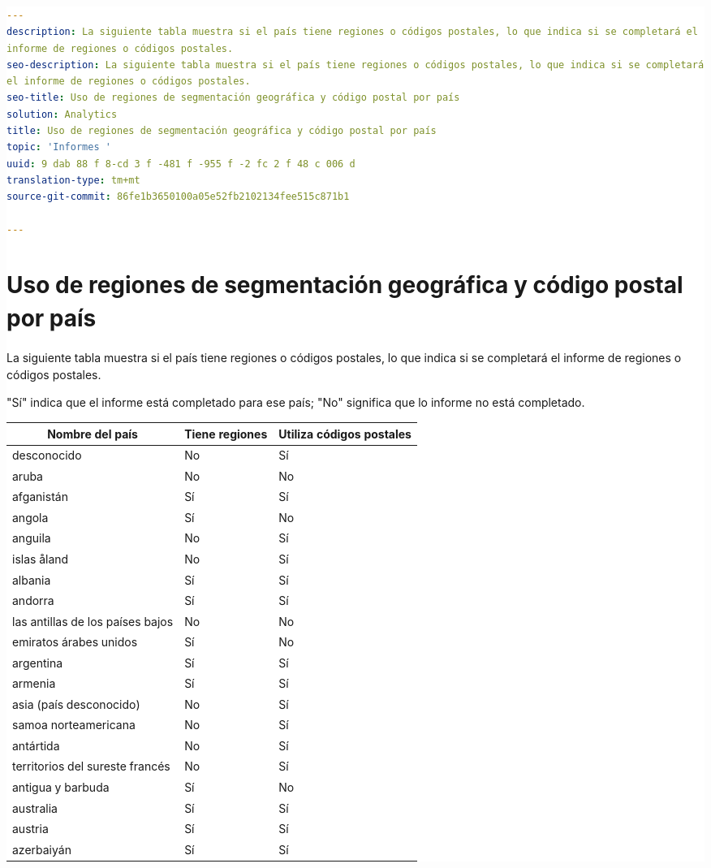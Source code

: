 ```yaml
---
description: La siguiente tabla muestra si el país tiene regiones o códigos postales, lo que indica si se completará el informe de regiones o códigos postales.
seo-description: La siguiente tabla muestra si el país tiene regiones o códigos postales, lo que indica si se completará el informe de regiones o códigos postales.
seo-title: Uso de regiones de segmentación geográfica y código postal por país
solution: Analytics
title: Uso de regiones de segmentación geográfica y código postal por país
topic: 'Informes '
uuid: 9 dab 88 f 8-cd 3 f -481 f -955 f -2 fc 2 f 48 c 006 d
translation-type: tm+mt
source-git-commit: 86fe1b3650100a05e52fb2102134fee515c871b1

---
```



# Uso de regiones de segmentación geográfica y código postal por país

La siguiente tabla muestra si el país tiene regiones o códigos postales, lo que indica si se completará el informe de regiones o códigos postales.

"Sí" indica que el informe está completado para ese país; "No" significa que lo informe no está completado.

| **Nombre del país** | **Tiene regiones** | **Utiliza códigos postales** |
|---|---|---|
| desconocido | No | Sí |
| aruba | No | No |
| afganistán | Sí | Sí |
| angola | Sí | No |
| anguila | No | Sí |
| islas åland | No | Sí |
| albania | Sí | Sí |
| andorra | Sí | Sí |
| las antillas de los países bajos | No | No |
| emiratos árabes unidos | Sí | No |
| argentina | Sí | Sí |
| armenia | Sí | Sí |
| asia (país desconocido) | No | Sí |
| samoa norteamericana | No | Sí |
| antártida | No | Sí |
| territorios del sureste francés | No | Sí |
| antigua y barbuda | Sí | No |
| australia | Sí | Sí |
| austria | Sí | Sí |
| azerbaiyán | Sí | Sí |